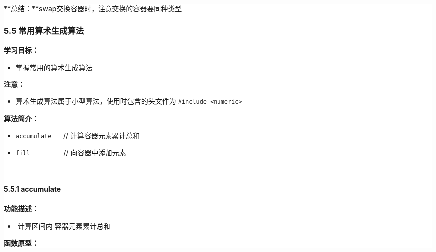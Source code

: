 ```c++

```

  

**总结：**swap交换容器时，注意交换的容器要同种类型

  
  
  
  
  
  
  
  
  
  
  
  
  

### 5.5 常用算术生成算法

  

**学习目标：**

  

- 掌握常用的算术生成算法

  
  
  

**注意：**

  

* 算术生成算法属于小型算法，使用时包含的头文件为 `#include <numeric>`

  
  
  

**算法简介：**

  

- `accumulate`      // 计算容器元素累计总和

  

- `fill`                 // 向容器中添加元素

  

  ​

  

#### 5.5.1 accumulate

  

**功能描述：**

  

*  计算区间内 容器元素累计总和

  
  
  

**函数原型：**
